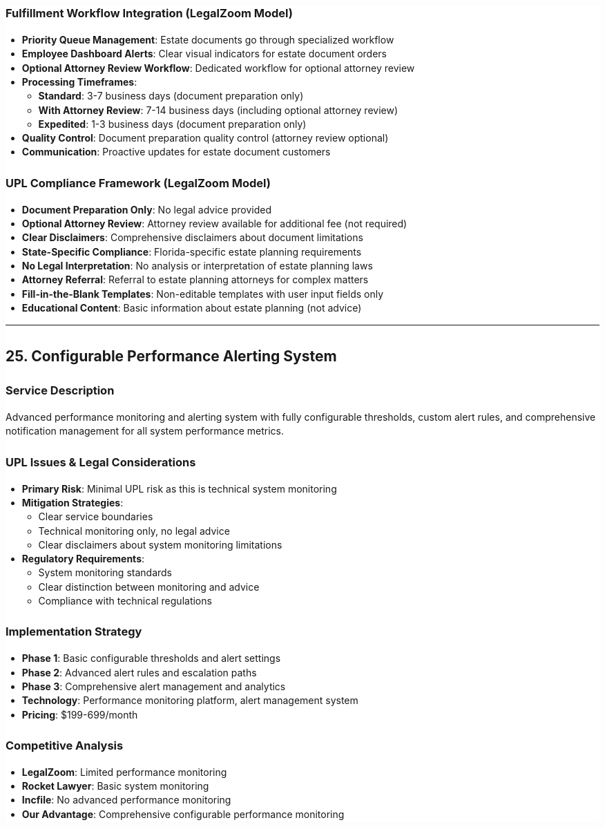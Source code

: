 ### **Fulfillment Workflow Integration (LegalZoom Model)**
- **Priority Queue Management**: Estate documents go through specialized workflow
- **Employee Dashboard Alerts**: Clear visual indicators for estate document orders
- **Optional Attorney Review Workflow**: Dedicated workflow for optional attorney review
- **Processing Timeframes**: 
  - **Standard**: 3-7 business days (document preparation only)
  - **With Attorney Review**: 7-14 business days (including optional attorney review)
  - **Expedited**: 1-3 business days (document preparation only)
- **Quality Control**: Document preparation quality control (attorney review optional)
- **Communication**: Proactive updates for estate document customers

### **UPL Compliance Framework (LegalZoom Model)**
- **Document Preparation Only**: No legal advice provided
- **Optional Attorney Review**: Attorney review available for additional fee (not required)
- **Clear Disclaimers**: Comprehensive disclaimers about document limitations
- **State-Specific Compliance**: Florida-specific estate planning requirements
- **No Legal Interpretation**: No analysis or interpretation of estate planning laws
- **Attorney Referral**: Referral to estate planning attorneys for complex matters
- **Fill-in-the-Blank Templates**: Non-editable templates with user input fields only
- **Educational Content**: Basic information about estate planning (not advice)

---

## 25. Configurable Performance Alerting System

### **Service Description**
Advanced performance monitoring and alerting system with fully configurable thresholds, custom alert rules, and comprehensive notification management for all system performance metrics.

### **UPL Issues & Legal Considerations**
- **Primary Risk**: Minimal UPL risk as this is technical system monitoring
- **Mitigation Strategies**:
  - Clear service boundaries
  - Technical monitoring only, no legal advice
  - Clear disclaimers about system monitoring limitations
- **Regulatory Requirements**:
  - System monitoring standards
  - Clear distinction between monitoring and advice
  - Compliance with technical regulations

### **Implementation Strategy**
- **Phase 1**: Basic configurable thresholds and alert settings
- **Phase 2**: Advanced alert rules and escalation paths
- **Phase 3**: Comprehensive alert management and analytics
- **Technology**: Performance monitoring platform, alert management system
- **Pricing**: $199-699/month

### **Competitive Analysis**
- **LegalZoom**: Limited performance monitoring
- **Rocket Lawyer**: Basic system monitoring
- **Incfile**: No advanced performance monitoring
- **Our Advantage**: Comprehensive configurable performance monitoring
